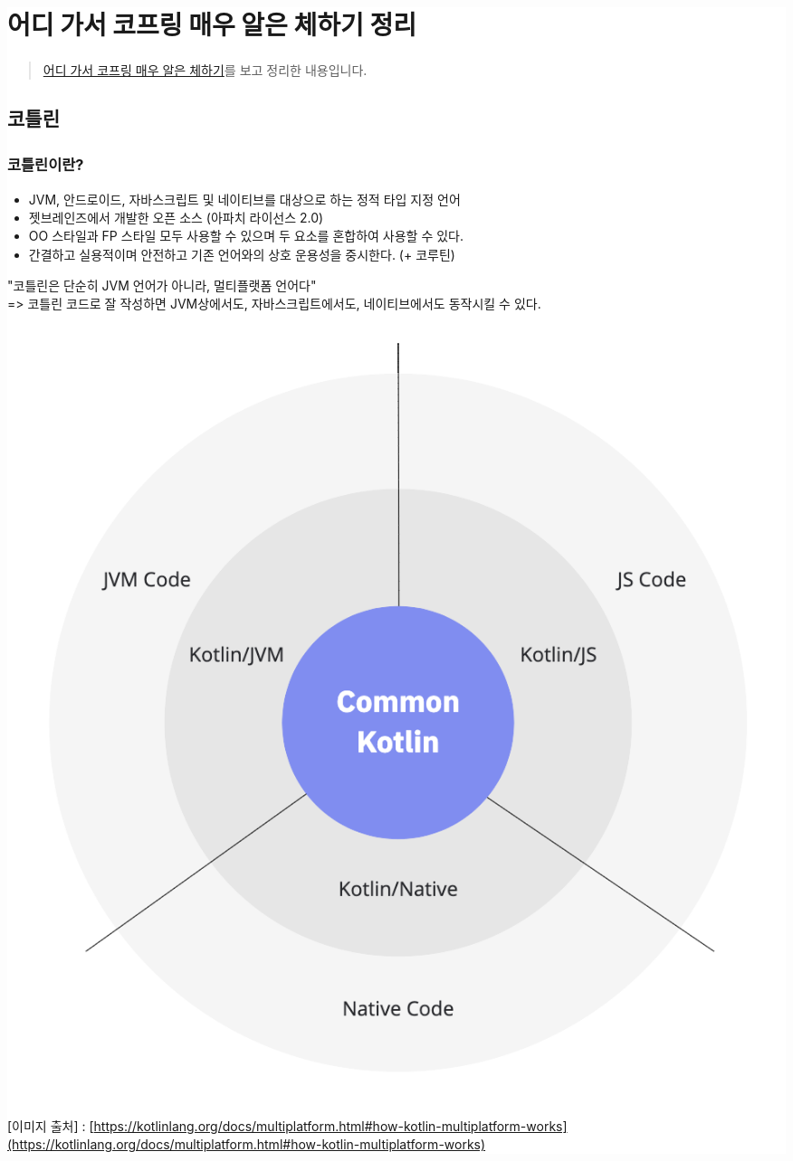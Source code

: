 # 어디 가서 코프링 매우 알은 체하기 정리

> [어디 가서 코프링 매우 알은 체하기](https://www.youtube.com/watch?v=ewBri47JWII)를 보고 정리한 내용입니다.

## 코틀린

### 코틀린이란?

- JVM, 안드로이드, 자바스크립트 및 네이티브를 대상으로 하는 정적 타입 지정 언어
- 젯브레인즈에서 개발한 오픈 소스 (아파치 라이선스 2.0)
- OO 스타일과 FP 스타일 모두 사용할 수 있으며 두 요소를 혼합하여 사용할 수 있다.
- 간결하고 실용적이며 안전하고 기존 언어와의 상호 운용성을 중시한다. (+ 코루틴)

"코틀린은 단순히 JVM 언어가 아니라, 멀티플랫폼 언어다"          
=> 코틀린 코드로 잘 작성하면 JVM상에서도, 자바스크립트에서도, 네이티브에서도 동작시킬 수 있다.

![코틀린은 멀티플랫폼 언어](./images/common-kotlin.png)
[이미지 출처] : [https://kotlinlang.org/docs/multiplatform.html#how-kotlin-multiplatform-works](https://kotlinlang.org/docs/multiplatform.html#how-kotlin-multiplatform-works)
